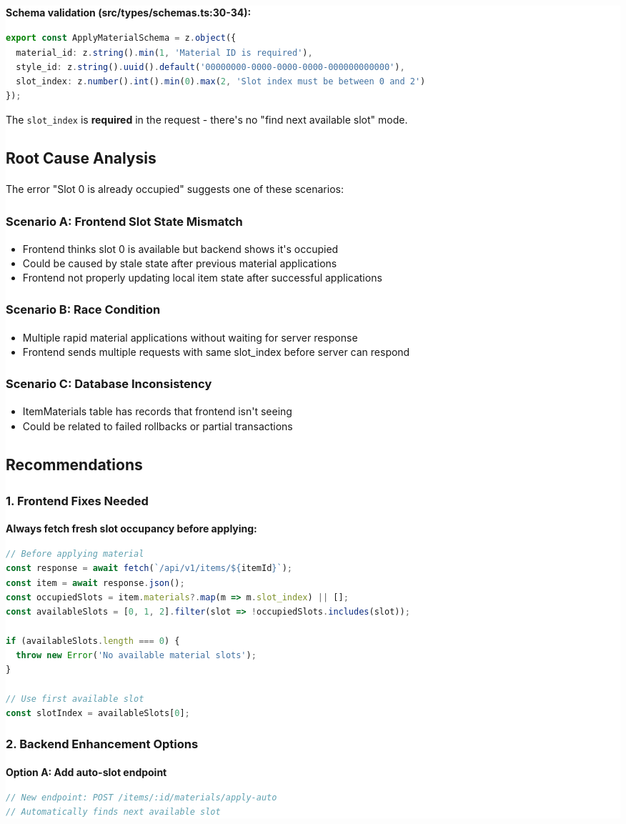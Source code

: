 **Schema validation (src/types/schemas.ts:30-34):**
```typescript
export const ApplyMaterialSchema = z.object({
  material_id: z.string().min(1, 'Material ID is required'),
  style_id: z.string().uuid().default('00000000-0000-0000-0000-000000000000'),
  slot_index: z.number().int().min(0).max(2, 'Slot index must be between 0 and 2')
});
```

The `slot_index` is **required** in the request - there's no "find next available slot" mode.

## Root Cause Analysis

The error "Slot 0 is already occupied" suggests one of these scenarios:

### Scenario A: Frontend Slot State Mismatch
- Frontend thinks slot 0 is available but backend shows it's occupied
- Could be caused by stale state after previous material applications
- Frontend not properly updating local item state after successful applications

### Scenario B: Race Condition
- Multiple rapid material applications without waiting for server response
- Frontend sends multiple requests with same slot_index before server can respond

### Scenario C: Database Inconsistency
- ItemMaterials table has records that frontend isn't seeing
- Could be related to failed rollbacks or partial transactions

## Recommendations

### 1. Frontend Fixes Needed

**Always fetch fresh slot occupancy before applying:**
```typescript
// Before applying material
const response = await fetch(`/api/v1/items/${itemId}`);
const item = await response.json();
const occupiedSlots = item.materials?.map(m => m.slot_index) || [];
const availableSlots = [0, 1, 2].filter(slot => !occupiedSlots.includes(slot));

if (availableSlots.length === 0) {
  throw new Error('No available material slots');
}

// Use first available slot
const slotIndex = availableSlots[0];
```

### 2. Backend Enhancement Options

**Option A: Add auto-slot endpoint**
```typescript
// New endpoint: POST /items/:id/materials/apply-auto
// Automatically finds next available slot
```
